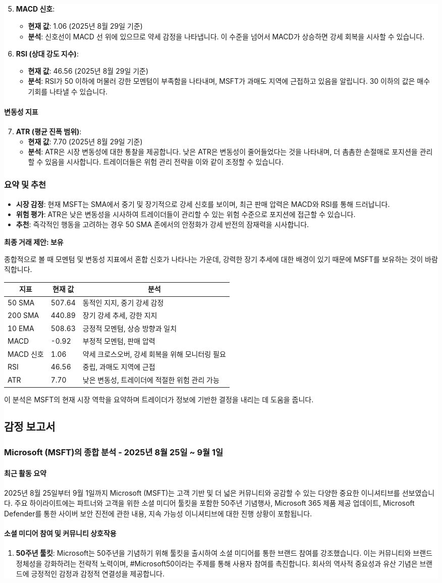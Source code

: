 5. **MACD 신호**: 
   - **현재 값**: 1.06 (2025년 8월 29일 기준)
   - **분석**: 신호선이 MACD 선 위에 있으므로 약세 감정을 나타냅니다. 이 수준을 넘어서 MACD가 상승하면 강세 회복을 시사할 수 있습니다.

6. **RSI (상대 강도 지수)**: 
   - **현재 값**: 46.56 (2025년 8월 29일 기준)
   - **분석**: RSI가 50 이하에 머물러 강한 모멘텀이 부족함을 나타내며, MSFT가 과매도 지역에 근접하고 있음을 알립니다. 30 이하의 값은 매수 기회를 나타낼 수 있습니다.

#### 변동성 지표

7. **ATR (평균 진폭 범위)**: 
   - **현재 값**: 7.70 (2025년 8월 29일 기준)
   - **분석**: ATR은 시장 변동성에 대한 통찰을 제공합니다. 낮은 ATR은 변동성이 줄어들었다는 것을 나타내며, 더 촘촘한 손절매로 포지션을 관리할 수 있음을 시사합니다. 트레이더들은 위험 관리 전략을 이와 같이 조정할 수 있습니다.

### 요약 및 추천
- **시장 감정**: 현재 MSFT는 SMA에서 중기 및 장기적으로 강세 신호를 보이며, 최근 판매 압력은 MACD와 RSI를 통해 드러납니다.
- **위험 평가**: ATR은 낮은 변동성을 시사하여 트레이더들이 관리할 수 있는 위험 수준으로 포지션에 접근할 수 있습니다.
- **추천**: 즉각적인 행동을 고려하는 경우 50 SMA 존에서의 안정화가 강세 반전의 잠재력을 시사합니다.

**최종 거래 제안: 보유**

종합적으로 볼 때 모멘텀 및 변동성 지표에서 혼합 신호가 나타나는 가운데, 강력한 장기 추세에 대한 배경이 있기 때문에 MSFT를 보유하는 것이 바람직합니다. 

| 지표                  | 현재 값      | 분석                                                                               |
|-----------------------|--------------|------------------------------------------------------------------------------------|
| 50 SMA                | 507.64       | 동적인 지지, 중기 강세 감정                                                         |
| 200 SMA               | 440.89       | 장기 강세 추세, 강한 지지                                                          |
| 10 EMA                | 508.63       | 긍정적 모멘텀, 상승 방향과 일치                                                    |
| MACD                  | -0.92        | 부정적 모멘텀, 판매 압력                                                           |
| MACD 신호            | 1.06         | 약세 크로스오버, 강세 회복을 위해 모니터링 필요                                   |
| RSI                   | 46.56        | 중립, 과매도 지역에 근접                                                           |
| ATR                   | 7.70         | 낮은 변동성, 트레이더에 적절한 위험 관리 가능                                     |

이 분석은 MSFT의 현재 시장 역학을 요약하며 트레이더가 정보에 기반한 결정을 내리는 데 도움을 줍니다.

## 감정 보고서

### Microsoft (MSFT)의 종합 분석 - 2025년 8월 25일 ~ 9월 1일

#### 최근 활동 요약
2025년 8월 25일부터 9월 1일까지 Microsoft (MSFT)는 고객 기반 및 더 넓은 커뮤니티와 공감할 수 있는 다양한 중요한 이니셔티브를 선보였습니다. 주요 하이라이트에는 파트너와 고객을 위한 소셜 미디어 툴킷을 포함한 50주년 기념행사, Microsoft 365 제품 제공 업데이트, Microsoft Defender를 통한 사이버 보안 진전에 관한 내용, 지속 가능성 이니셔티브에 대한 진행 상황이 포함됩니다.

#### 소셜 미디어 참여 및 커뮤니티 상호작용
1. **50주년 툴킷**: Microsoft는 50주년을 기념하기 위해 툴킷을 출시하여 소셜 미디어를 통한 브랜드 참여를 강조했습니다. 이는 커뮤니티와 브랜드 정체성을 강화하려는 전략적 노력이며, #Microsoft50이라는 주제를 통해 사용자 참여를 촉진합니다. 회사의 역사적 중요성과 유산 기념은 브랜드에 긍정적인 감정과 감정적 연결성을 제공합니다.
